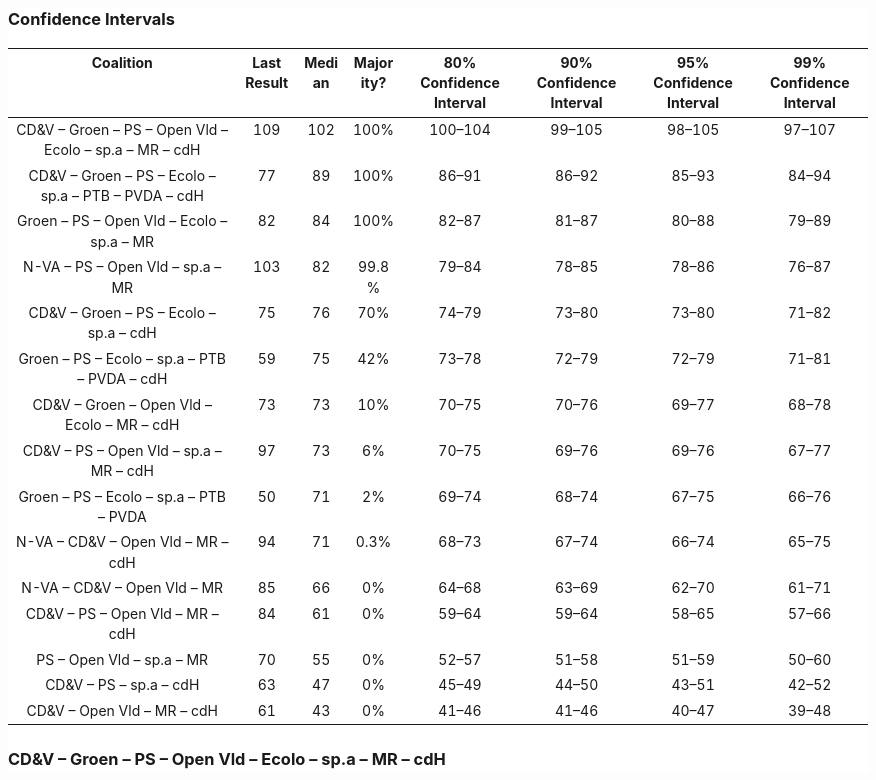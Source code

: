 ### Confidence Intervals

| Coalition | Last Result | Median | Majority? | 80% Confidence Interval | 90% Confidence Interval | 95% Confidence Interval | 99% Confidence Interval |
|:---------:|:-----------:|:------:|:---------:|:-----------------------:|:-----------------------:|:-----------------------:|:-----------------------:|
| CD&V – Groen – PS – Open Vld – Ecolo – sp.a – MR – cdH | 109 | 102 | 100% | 100–104 | 99–105 | 98–105 | 97–107 |
| CD&V – Groen – PS – Ecolo – sp.a – PTB – PVDA – cdH | 77 | 89 | 100% | 86–91 | 86–92 | 85–93 | 84–94 |
| Groen – PS – Open Vld – Ecolo – sp.a – MR | 82 | 84 | 100% | 82–87 | 81–87 | 80–88 | 79–89 |
| N-VA – PS – Open Vld – sp.a – MR | 103 | 82 | 99.8% | 79–84 | 78–85 | 78–86 | 76–87 |
| CD&V – Groen – PS – Ecolo – sp.a – cdH | 75 | 76 | 70% | 74–79 | 73–80 | 73–80 | 71–82 |
| Groen – PS – Ecolo – sp.a – PTB – PVDA – cdH | 59 | 75 | 42% | 73–78 | 72–79 | 72–79 | 71–81 |
| CD&V – Groen – Open Vld – Ecolo – MR – cdH | 73 | 73 | 10% | 70–75 | 70–76 | 69–77 | 68–78 |
| CD&V – PS – Open Vld – sp.a – MR – cdH | 97 | 73 | 6% | 70–75 | 69–76 | 69–76 | 67–77 |
| Groen – PS – Ecolo – sp.a – PTB – PVDA | 50 | 71 | 2% | 69–74 | 68–74 | 67–75 | 66–76 |
| N-VA – CD&V – Open Vld – MR – cdH | 94 | 71 | 0.3% | 68–73 | 67–74 | 66–74 | 65–75 |
| N-VA – CD&V – Open Vld – MR | 85 | 66 | 0% | 64–68 | 63–69 | 62–70 | 61–71 |
| CD&V – PS – Open Vld – MR – cdH | 84 | 61 | 0% | 59–64 | 59–64 | 58–65 | 57–66 |
| PS – Open Vld – sp.a – MR | 70 | 55 | 0% | 52–57 | 51–58 | 51–59 | 50–60 |
| CD&V – PS – sp.a – cdH | 63 | 47 | 0% | 45–49 | 44–50 | 43–51 | 42–52 |
| CD&V – Open Vld – MR – cdH | 61 | 43 | 0% | 41–46 | 41–46 | 40–47 | 39–48 |

### CD&V – Groen – PS – Open Vld – Ecolo – sp.a – MR – cdH
